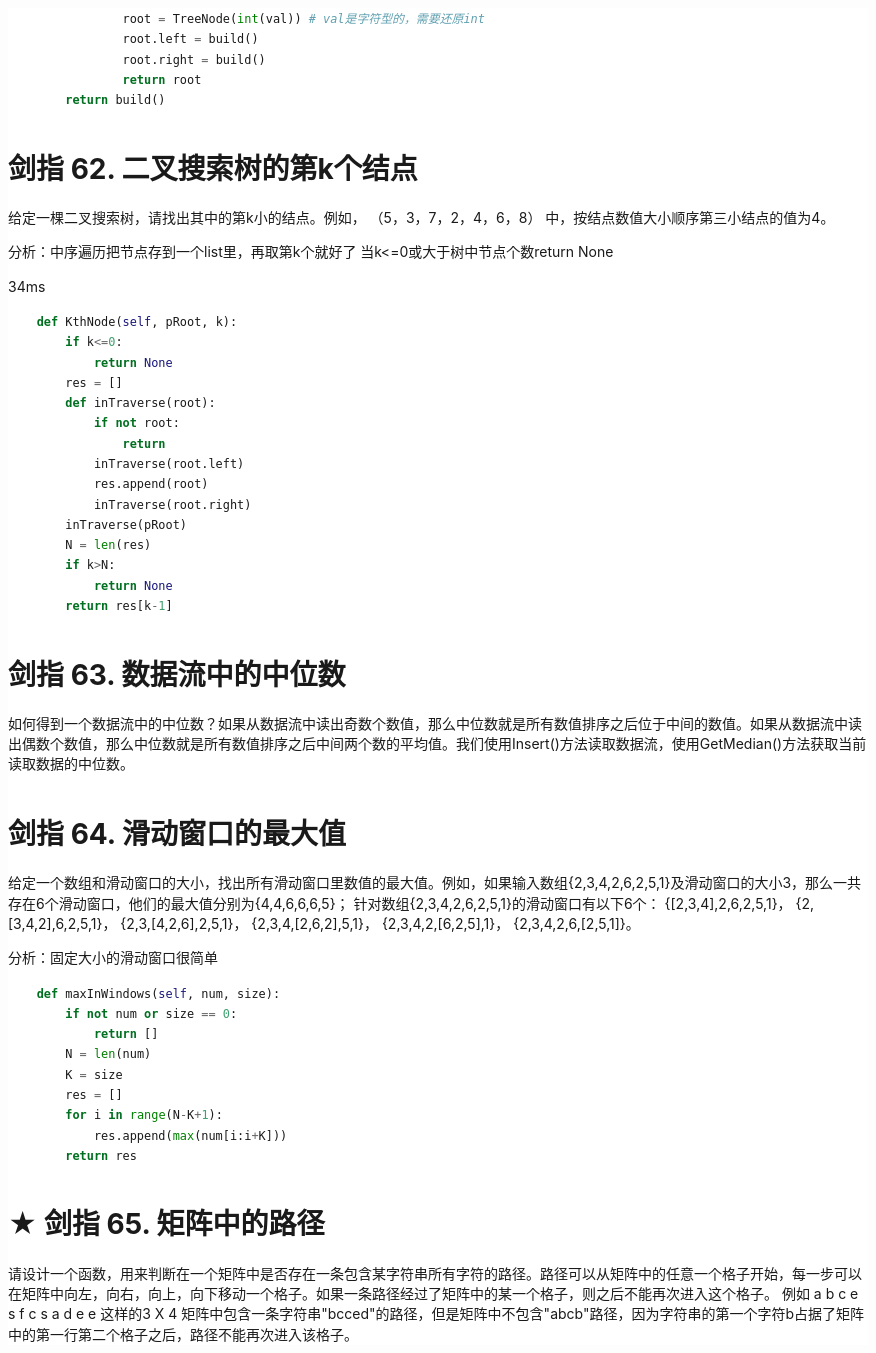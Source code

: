 ```python
                root = TreeNode(int(val)) # val是字符型的，需要还原int
                root.left = build()
                root.right = build()
                return root
        return build()
```
# 剑指 62. 二叉搜索树的第k个结点

给定一棵二叉搜索树，请找出其中的第k小的结点。例如， （5，3，7，2，4，6，8）    中，按结点数值大小顺序第三小结点的值为4。

分析：中序遍历把节点存到一个list里，再取第k个就好了
当k<=0或大于树中节点个数return None

34ms
```python
    def KthNode(self, pRoot, k):
        if k<=0:
            return None
        res = []
        def inTraverse(root):
            if not root:
                return
            inTraverse(root.left)
            res.append(root)
            inTraverse(root.right)
        inTraverse(pRoot)
        N = len(res)
        if k>N:
            return None
        return res[k-1]
```
# 剑指 63. 数据流中的中位数
如何得到一个数据流中的中位数？如果从数据流中读出奇数个数值，那么中位数就是所有数值排序之后位于中间的数值。如果从数据流中读出偶数个数值，那么中位数就是所有数值排序之后中间两个数的平均值。我们使用Insert()方法读取数据流，使用GetMedian()方法获取当前读取数据的中位数。


# 剑指 64. 滑动窗口的最大值
给定一个数组和滑动窗口的大小，找出所有滑动窗口里数值的最大值。例如，如果输入数组{2,3,4,2,6,2,5,1}及滑动窗口的大小3，那么一共存在6个滑动窗口，他们的最大值分别为{4,4,6,6,6,5}； 针对数组{2,3,4,2,6,2,5,1}的滑动窗口有以下6个： {[2,3,4],2,6,2,5,1}， {2,[3,4,2],6,2,5,1}， {2,3,[4,2,6],2,5,1}， {2,3,4,[2,6,2],5,1}， {2,3,4,2,[6,2,5],1}， {2,3,4,2,6,[2,5,1]}。

分析：固定大小的滑动窗口很简单

```python
    def maxInWindows(self, num, size):
        if not num or size == 0:
            return []
        N = len(num)
        K = size
        res = []
        for i in range(N-K+1):
            res.append(max(num[i:i+K]))
        return res
```
# ★ 剑指 65. 矩阵中的路径
请设计一个函数，用来判断在一个矩阵中是否存在一条包含某字符串所有字符的路径。路径可以从矩阵中的任意一个格子开始，每一步可以在矩阵中向左，向右，向上，向下移动一个格子。如果一条路径经过了矩阵中的某一个格子，则之后不能再次进入这个格子。 例如 a b c e s f c s a d e e 这样的3 X 4 矩阵中包含一条字符串"bcced"的路径，但是矩阵中不包含"abcb"路径，因为字符串的第一个字符b占据了矩阵中的第一行第二个格子之后，路径不能再次进入该格子。
